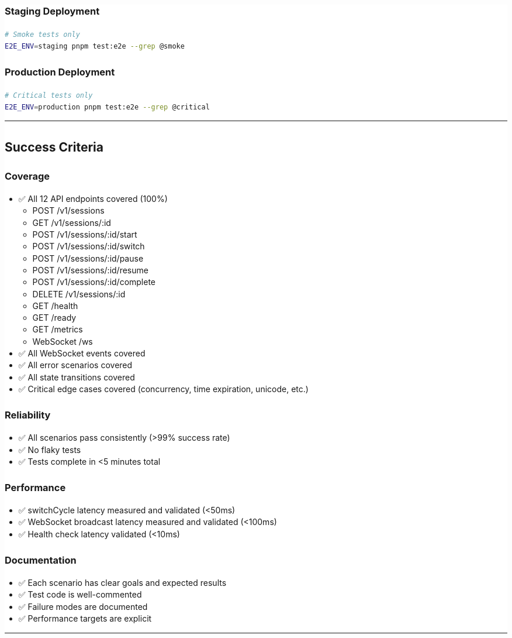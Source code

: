 ### Staging Deployment
```bash
# Smoke tests only
E2E_ENV=staging pnpm test:e2e --grep @smoke
```

### Production Deployment
```bash
# Critical tests only
E2E_ENV=production pnpm test:e2e --grep @critical
```

---

## Success Criteria

### Coverage
- ✅ All 12 API endpoints covered (100%)
  - POST /v1/sessions
  - GET /v1/sessions/:id
  - POST /v1/sessions/:id/start
  - POST /v1/sessions/:id/switch
  - POST /v1/sessions/:id/pause
  - POST /v1/sessions/:id/resume
  - POST /v1/sessions/:id/complete
  - DELETE /v1/sessions/:id
  - GET /health
  - GET /ready
  - GET /metrics
  - WebSocket /ws
- ✅ All WebSocket events covered
- ✅ All error scenarios covered
- ✅ All state transitions covered
- ✅ Critical edge cases covered (concurrency, time expiration, unicode, etc.)

### Reliability
- ✅ All scenarios pass consistently (>99% success rate)
- ✅ No flaky tests
- ✅ Tests complete in <5 minutes total

### Performance
- ✅ switchCycle latency measured and validated (<50ms)
- ✅ WebSocket broadcast latency measured and validated (<100ms)
- ✅ Health check latency validated (<10ms)

### Documentation
- ✅ Each scenario has clear goals and expected results
- ✅ Test code is well-commented
- ✅ Failure modes are documented
- ✅ Performance targets are explicit

---